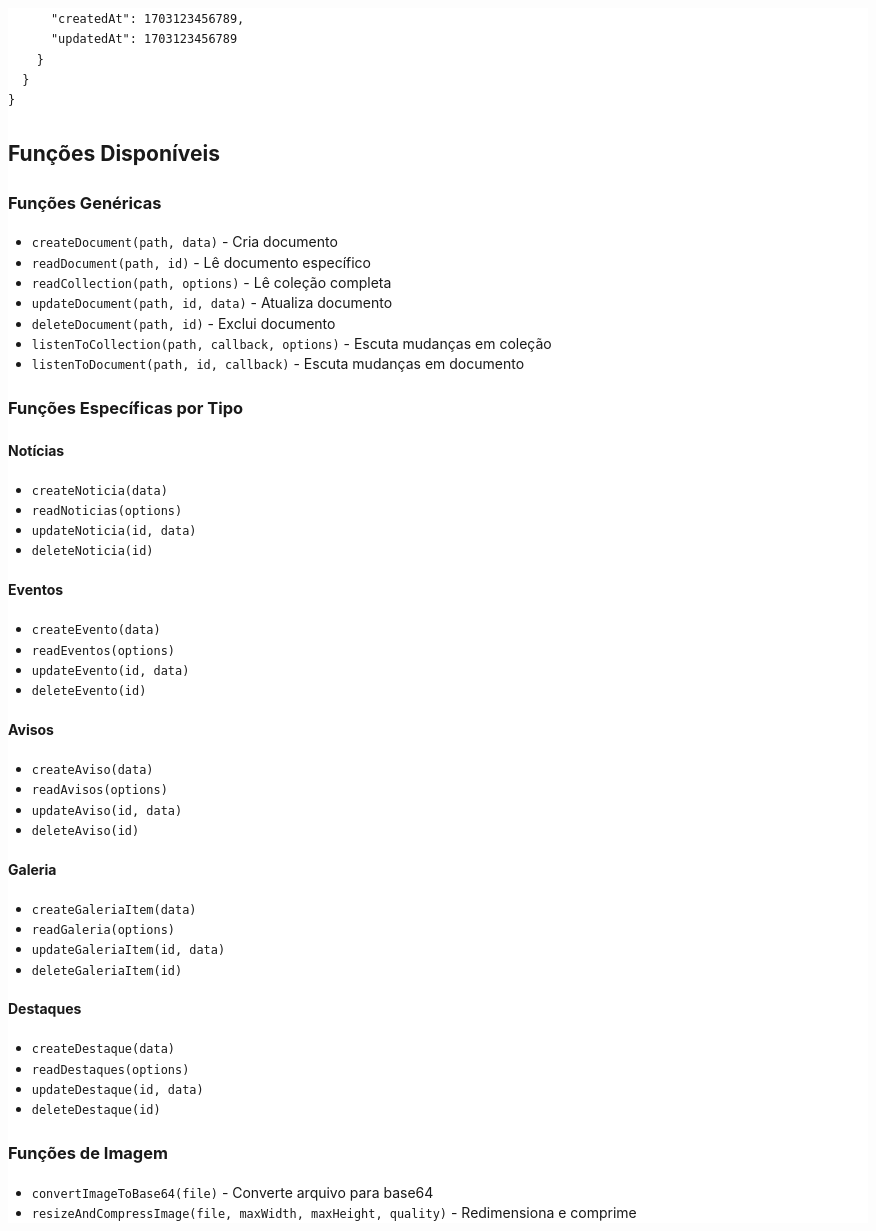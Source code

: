 ```
      "createdAt": 1703123456789,
      "updatedAt": 1703123456789
    }
  }
}
```

## Funções Disponíveis

### Funções Genéricas
- `createDocument(path, data)` - Cria documento
- `readDocument(path, id)` - Lê documento específico
- `readCollection(path, options)` - Lê coleção completa
- `updateDocument(path, id, data)` - Atualiza documento
- `deleteDocument(path, id)` - Exclui documento
- `listenToCollection(path, callback, options)` - Escuta mudanças em coleção
- `listenToDocument(path, id, callback)` - Escuta mudanças em documento

### Funções Específicas por Tipo
#### Notícias
- `createNoticia(data)`
- `readNoticias(options)`
- `updateNoticia(id, data)`
- `deleteNoticia(id)`

#### Eventos
- `createEvento(data)`
- `readEventos(options)`
- `updateEvento(id, data)`
- `deleteEvento(id)`

#### Avisos
- `createAviso(data)`
- `readAvisos(options)`
- `updateAviso(id, data)`
- `deleteAviso(id)`

#### Galeria
- `createGaleriaItem(data)`
- `readGaleria(options)`
- `updateGaleriaItem(id, data)`
- `deleteGaleriaItem(id)`

#### Destaques
- `createDestaque(data)`
- `readDestaques(options)`
- `updateDestaque(id, data)`
- `deleteDestaque(id)`

### Funções de Imagem
- `convertImageToBase64(file)` - Converte arquivo para base64
- `resizeAndCompressImage(file, maxWidth, maxHeight, quality)` - Redimensiona e comprime
